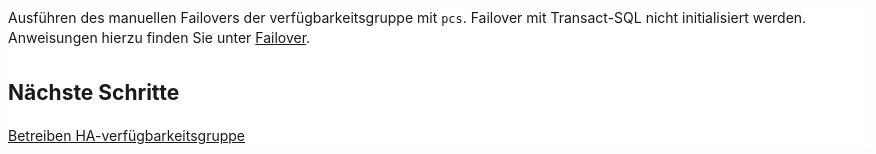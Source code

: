 Ausführen des manuellen Failovers der verfügbarkeitsgruppe mit `pcs`. Failover mit Transact-SQL nicht initialisiert werden. Anweisungen hierzu finden Sie unter [Failover](sql-server-linux-availability-group-failover-ha.md#failover).

## <a name="next-steps"></a>Nächste Schritte

[Betreiben HA-verfügbarkeitsgruppe](sql-server-linux-availability-group-failover-ha.md)
